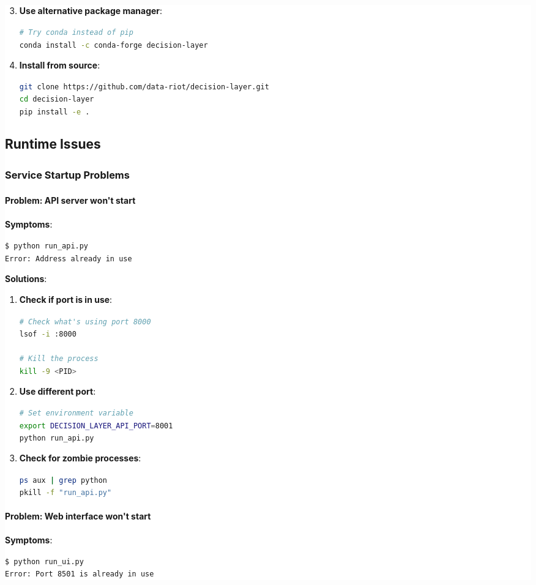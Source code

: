 3. **Use alternative package manager**:
   ```bash
   # Try conda instead of pip
   conda install -c conda-forge decision-layer
   ```

4. **Install from source**:
   ```bash
   git clone https://github.com/data-riot/decision-layer.git
   cd decision-layer
   pip install -e .
   ```

## Runtime Issues

### Service Startup Problems

#### Problem: API server won't start

**Symptoms**:
```bash
$ python run_api.py
Error: Address already in use
```

**Solutions**:
1. **Check if port is in use**:
   ```bash
   # Check what's using port 8000
   lsof -i :8000
   
   # Kill the process
   kill -9 <PID>
   ```

2. **Use different port**:
   ```bash
   # Set environment variable
   export DECISION_LAYER_API_PORT=8001
   python run_api.py
   ```

3. **Check for zombie processes**:
   ```bash
   ps aux | grep python
   pkill -f "run_api.py"
   ```

#### Problem: Web interface won't start

**Symptoms**:
```bash
$ python run_ui.py
Error: Port 8501 is already in use
```
